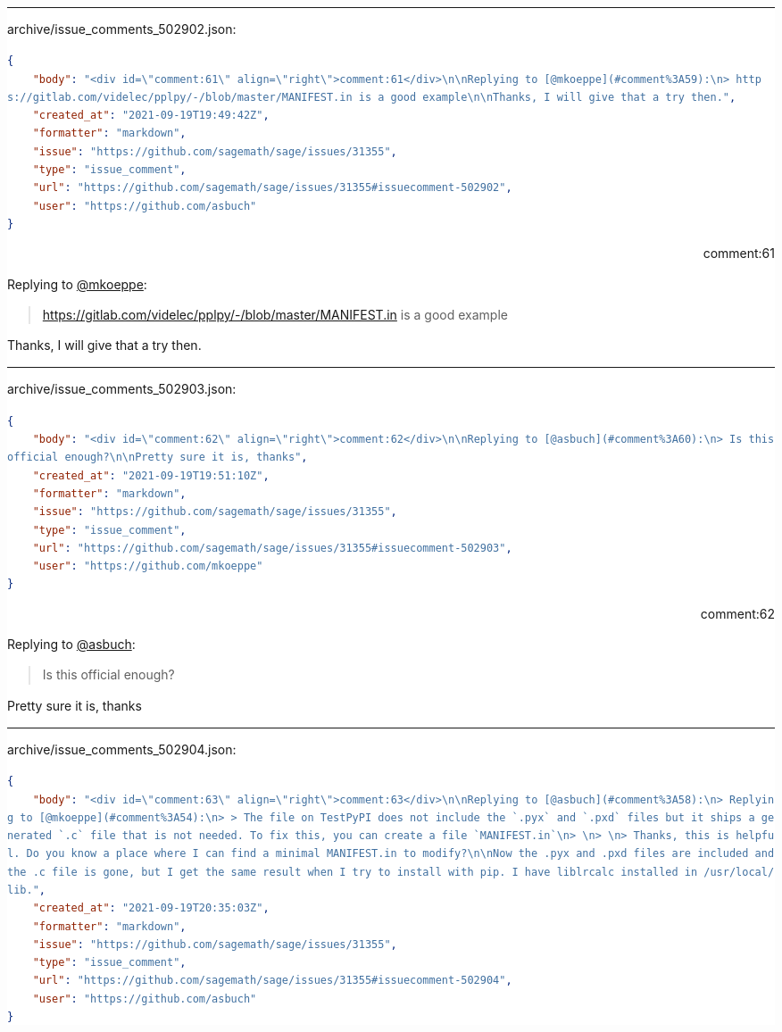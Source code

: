 
---

archive/issue_comments_502902.json:
```json
{
    "body": "<div id=\"comment:61\" align=\"right\">comment:61</div>\n\nReplying to [@mkoeppe](#comment%3A59):\n> https://gitlab.com/videlec/pplpy/-/blob/master/MANIFEST.in is a good example\n\nThanks, I will give that a try then.",
    "created_at": "2021-09-19T19:49:42Z",
    "formatter": "markdown",
    "issue": "https://github.com/sagemath/sage/issues/31355",
    "type": "issue_comment",
    "url": "https://github.com/sagemath/sage/issues/31355#issuecomment-502902",
    "user": "https://github.com/asbuch"
}
```

<div id="comment:61" align="right">comment:61</div>

Replying to [@mkoeppe](#comment%3A59):
> https://gitlab.com/videlec/pplpy/-/blob/master/MANIFEST.in is a good example

Thanks, I will give that a try then.



---

archive/issue_comments_502903.json:
```json
{
    "body": "<div id=\"comment:62\" align=\"right\">comment:62</div>\n\nReplying to [@asbuch](#comment%3A60):\n> Is this official enough?\n\nPretty sure it is, thanks",
    "created_at": "2021-09-19T19:51:10Z",
    "formatter": "markdown",
    "issue": "https://github.com/sagemath/sage/issues/31355",
    "type": "issue_comment",
    "url": "https://github.com/sagemath/sage/issues/31355#issuecomment-502903",
    "user": "https://github.com/mkoeppe"
}
```

<div id="comment:62" align="right">comment:62</div>

Replying to [@asbuch](#comment%3A60):
> Is this official enough?

Pretty sure it is, thanks



---

archive/issue_comments_502904.json:
```json
{
    "body": "<div id=\"comment:63\" align=\"right\">comment:63</div>\n\nReplying to [@asbuch](#comment%3A58):\n> Replying to [@mkoeppe](#comment%3A54):\n> > The file on TestPyPI does not include the `.pyx` and `.pxd` files but it ships a generated `.c` file that is not needed. To fix this, you can create a file `MANIFEST.in`\n> \n> \n> Thanks, this is helpful. Do you know a place where I can find a minimal MANIFEST.in to modify?\n\nNow the .pyx and .pxd files are included and the .c file is gone, but I get the same result when I try to install with pip. I have liblrcalc installed in /usr/local/lib.",
    "created_at": "2021-09-19T20:35:03Z",
    "formatter": "markdown",
    "issue": "https://github.com/sagemath/sage/issues/31355",
    "type": "issue_comment",
    "url": "https://github.com/sagemath/sage/issues/31355#issuecomment-502904",
    "user": "https://github.com/asbuch"
}
```